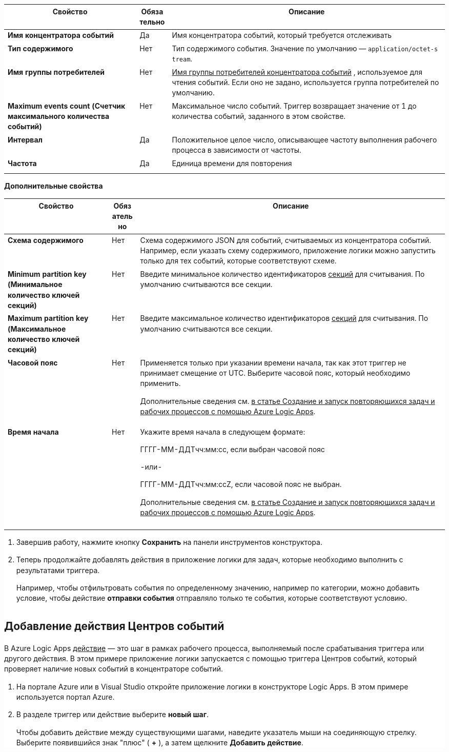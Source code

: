    | Свойство | Обязательно | Описание |
   |----------|----------|-------------|
   | **Имя концентратора событий** | Да | Имя концентратора событий, который требуется отслеживать |
   | **Тип содержимого** | Нет | Тип содержимого события. Значение по умолчанию — `application/octet-stream`. |
   | **Имя группы потребителей** | Нет | [Имя группы потребителей концентратора событий](../event-hubs/event-hubs-features.md#consumer-groups) , используемое для чтения событий. Если оно не задано, используется группа потребителей по умолчанию. |
   | **Maximum events count (Счетчик максимального количества событий)** | Нет | Максимальное число событий. Триггер возвращает значение от 1 до количества событий, заданного в этом свойстве. |
   | **Интервал** | Да | Положительное целое число, описывающее частоту выполнения рабочего процесса в зависимости от частоты. |
   | **Частота** | Да | Единица времени для повторения |
   ||||

   **Дополнительные свойства**

   | Свойство | Обязательно | Описание |
   |----------|----------|-------------|
   | **Схема содержимого** | Нет | Схема содержимого JSON для событий, считываемых из концентратора событий. Например, если указать схему содержимого, приложение логики можно запустить только для тех событий, которые соответствуют схеме. |
   | **Minimum partition key (Минимальное количество ключей секций)** | Нет | Введите минимальное количество идентификаторов [секций](../event-hubs/event-hubs-features.md#partitions) для считывания. По умолчанию считываются все секции. |
   | **Maximum partition key (Максимальное количество ключей секций)** | Нет | Введите максимальное количество идентификаторов [секций](../event-hubs/event-hubs-features.md#partitions) для считывания. По умолчанию считываются все секции. |
   | **Часовой пояс** | Нет | Применяется только при указании времени начала, так как этот триггер не принимает смещение от UTC. Выберите часовой пояс, который необходимо применить. <p>Дополнительные сведения см. [в статье Создание и запуск повторяющихся задач и рабочих процессов с помощью Azure Logic Apps](../connectors/connectors-native-recurrence.md). |
   | **Время начала** | Нет | Укажите время начала в следующем формате: <p>ГГГГ-ММ-ДДTчч:мм:сс, если выбран часовой пояс<p>-или-<p>ГГГГ-ММ-ДДTчч:мм:ссZ, если часовой пояс не выбран.<p>Дополнительные сведения см. [в статье Создание и запуск повторяющихся задач и рабочих процессов с помощью Azure Logic Apps](../connectors/connectors-native-recurrence.md). |
   ||||

1. Завершив работу, нажмите кнопку **Сохранить** на панели инструментов конструктора.

1. Теперь продолжайте добавлять действия в приложение логики для задач, которые необходимо выполнить с результатами триггера. 

   Например, чтобы отфильтровать события по определенному значению, например по категории, можно добавить условие, чтобы действие **отправки события** отправляло только те события, которые соответствуют условию. 

<a name="add-action"></a>

## <a name="add-event-hubs-action"></a>Добавление действия Центров событий

В Azure Logic Apps [действие](../logic-apps/logic-apps-overview.md#logic-app-concepts) — это шаг в рамках рабочего процесса, выполняемый после срабатывания триггера или другого действия. В этом примере приложение логики запускается с помощью триггера Центров событий, который проверяет наличие новых событий в концентраторе событий.

1. На портале Azure или в Visual Studio откройте приложение логики в конструкторе Logic Apps. В этом примере используется портал Azure.

1. В разделе триггер или действие выберите **новый шаг**.

   Чтобы добавить действие между существующими шагами, наведите указатель мыши на соединяющую стрелку. 
   Выберите появившийся знак "плюс" ( **+** ), а затем щелкните **Добавить действие**.
